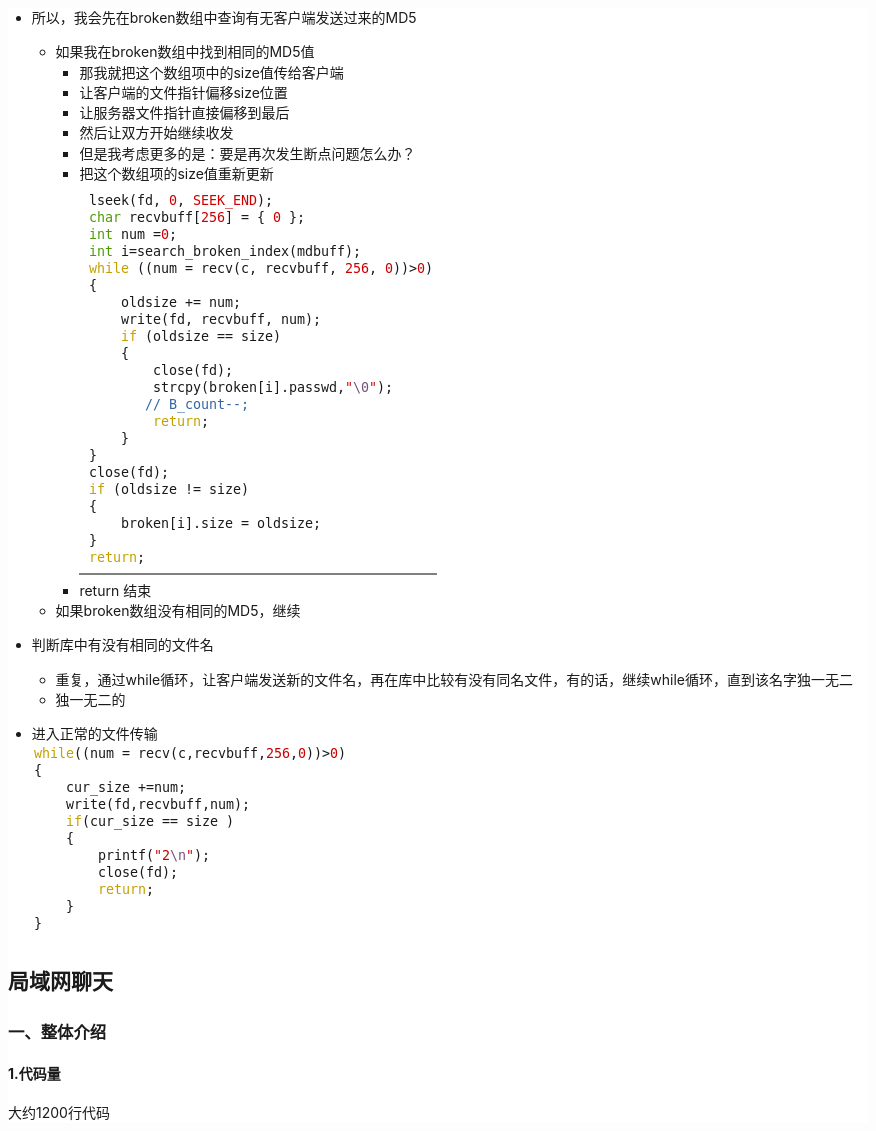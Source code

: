 - 所以，我会先在broken数组中查询有无客户端发送过来的MD5
   - 如果我在broken数组中找到相同的MD5值
      - 那我就把这个数组项中的size值传给客户端
      - 让客户端的文件指针偏移size位置
      - 让服务器文件指针直接偏移到最后
      - 然后让双方开始继续收发
      - 但是我考虑更多的是：要是再次发生断点问题怎么办？
      - 把这个数组项的size值重新更新
     </br> ![enter description here](https://github.com/Z-J-T/items/blob/master/picture/FTP-2.png?raw=true)
      - return 结束
  -  如果broken数组没有相同的MD5，继续

- 判断库中有没有相同的文件名
   - 重复，通过while循环，让客户端发送新的文件名，再在库中比较有没有同名文件，有的话，继续while循环，直到该名字独一无二
   - 独一无二的
- 进入正常的文件传输
 </br> ![enter description here](https://github.com/Z-J-T/items/blob/master/picture/FTP-3.png?raw=true)

## 局域网聊天

### 一、整体介绍
#### 1.代码量
大约1200行代码
